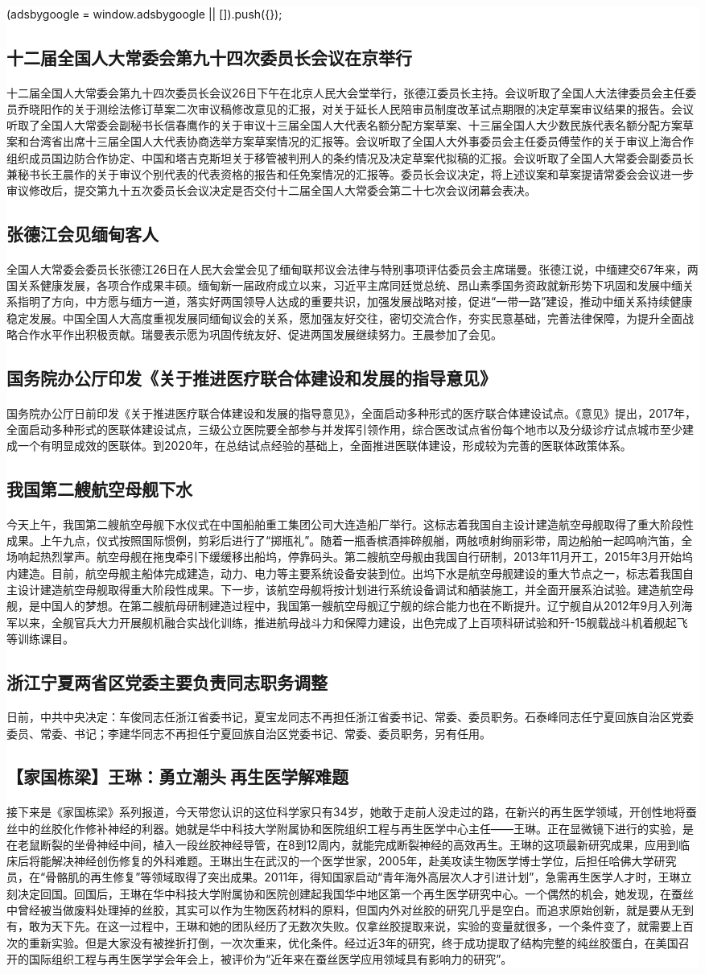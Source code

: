 



 (adsbygoogle = window.adsbygoogle || []).push({});

 
## 十二届全国人大常委会第九十四次委员长会议在京举行


十二届全国人大常委会第九十四次委员长会议26日下午在北京人民大会堂举行，张德江委员长主持。会议听取了全国人大法律委员会主任委员乔晓阳作的关于测绘法修订草案二次审议稿修改意见的汇报，对关于延长人民陪审员制度改革试点期限的决定草案审议结果的报告。会议听取了全国人大常委会副秘书长信春鹰作的关于审议十三届全国人大代表名额分配方案草案、十三届全国人大少数民族代表名额分配方案草案和台湾省出席十三届全国人大代表协商选举方案草案情况的汇报等。会议听取了全国人大外事委员会主任委员傅莹作的关于审议上海合作组织成员国边防合作协定、中国和塔吉克斯坦关于移管被判刑人的条约情况及决定草案代拟稿的汇报。会议听取了全国人大常委会副委员长兼秘书长王晨作的关于审议个别代表的代表资格的报告和任免案情况的汇报等。委员长会议决定，将上述议案和草案提请常委会会议进一步审议修改后，提交第九十五次委员长会议决定是否交付十二届全国人大常委会第二十七次会议闭幕会表决。


## 张德江会见缅甸客人


全国人大常委会委员长张德江26日在人民大会堂会见了缅甸联邦议会法律与特别事项评估委员会主席瑞曼。张德江说，中缅建交67年来，两国关系健康发展，各项合作成果丰硕。缅甸新一届政府成立以来，习近平主席同廷觉总统、昂山素季国务资政就新形势下巩固和发展中缅关系指明了方向，中方愿与缅方一道，落实好两国领导人达成的重要共识，加强发展战略对接，促进“一带一路”建设，推动中缅关系持续健康稳定发展。中国全国人大高度重视发展同缅甸议会的关系，愿加强友好交往，密切交流合作，夯实民意基础，完善法律保障，为提升全面战略合作水平作出积极贡献。瑞曼表示愿为巩固传统友好、促进两国发展继续努力。王晨参加了会见。


## 国务院办公厅印发《关于推进医疗联合体建设和发展的指导意见》


国务院办公厅日前印发《关于推进医疗联合体建设和发展的指导意见》，全面启动多种形式的医疗联合体建设试点。《意见》提出，2017年，全面启动多种形式的医联体建设试点，三级公立医院要全部参与并发挥引领作用，综合医改试点省份每个地市以及分级诊疗试点城市至少建成一个有明显成效的医联体。到2020年，在总结试点经验的基础上，全面推进医联体建设，形成较为完善的医联体政策体系。


## 我国第二艘航空母舰下水


今天上午，我国第二艘航空母舰下水仪式在中国船舶重工集团公司大连造船厂举行。这标志着我国自主设计建造航空母舰取得了重大阶段性成果。上午九点，仪式按照国际惯例，剪彩后进行了“掷瓶礼”。随着一瓶香槟酒摔碎舰艏，两舷喷射绚丽彩带，周边船舶一起鸣响汽笛，全场响起热烈掌声。航空母舰在拖曳牵引下缓缓移出船坞，停靠码头。第二艘航空母舰由我国自行研制，2013年11月开工，2015年3月开始坞内建造。目前，航空母舰主船体完成建造，动力、电力等主要系统设备安装到位。出坞下水是航空母舰建设的重大节点之一，标志着我国自主设计建造航空母舰取得重大阶段性成果。下一步，该航空母舰将按计划进行系统设备调试和舾装施工，并全面开展系泊试验。建造航空母舰，是中国人的梦想。在第二艘航母研制建造过程中，我国第一艘航空母舰辽宁舰的综合能力也在不断提升。辽宁舰自从2012年9月入列海军以来，全舰官兵大力开展舰机融合实战化训练，推进航母战斗力和保障力建设，出色完成了上百项科研试验和歼-15舰载战斗机着舰起飞等训练课目。


## 浙江宁夏两省区党委主要负责同志职务调整


日前，中共中央决定：车俊同志任浙江省委书记，夏宝龙同志不再担任浙江省委书记、常委、委员职务。石泰峰同志任宁夏回族自治区党委委员、常委、书记；李建华同志不再担任宁夏回族自治区党委书记、常委、委员职务，另有任用。


## 【家国栋梁】王琳：勇立潮头 再生医学解难题


接下来是《家国栋梁》系列报道，今天带您认识的这位科学家只有34岁，她敢于走前人没走过的路，在新兴的再生医学领域，开创性地将蚕丝中的丝胶化作修补神经的利器。她就是华中科技大学附属协和医院组织工程与再生医学中心主任——王琳。正在显微镜下进行的实验，是在老鼠断裂的坐骨神经中间，植入一段丝胶神经导管，在8到12周内，就能完成断裂神经的高效再生。王琳的这项最新研究成果，应用到临床后将能解决神经创伤修复的外科难题。王琳出生在武汉的一个医学世家，2005年，赴美攻读生物医学博士学位，后担任哈佛大学研究员，在“骨骼肌的再生修复”等领域取得了突出成果。2011年，得知国家启动“青年海外高层次人才引进计划”，急需再生医学人才时，王琳立刻决定回国。回国后，王琳在华中科技大学附属协和医院创建起我国华中地区第一个再生医学研究中心。一个偶然的机会，她发现，在蚕丝中曾经被当做废料处理掉的丝胶，其实可以作为生物医药材料的原料，但国内外对丝胶的研究几乎是空白。而追求原始创新，就是要从无到有，敢为天下先。在这一过程中，王琳和她的团队经历了无数次失败。仅拿丝胶提取来说，实验的变量就很多，一个条件变了，就需要上百次的重新实验。但是大家没有被挫折打倒，一次次重来，优化条件。经过近3年的研究，终于成功提取了结构完整的纯丝胶蛋白，在美国召开的国际组织工程与再生医学学会年会上，被评价为“近年来在蚕丝医学应用领域具有影响力的研究”。
